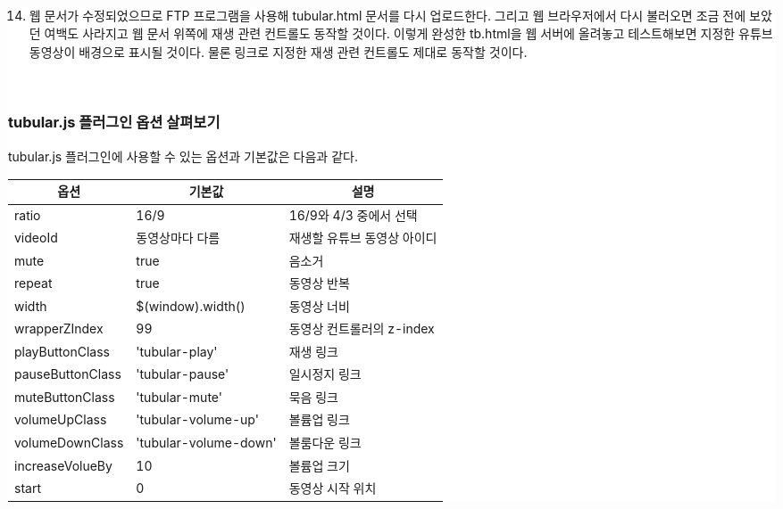 14. 웹 문서가 수정되었으므로 FTP 프로그램을 사용해 tubular.html 문서를 다시 업로드한다. 그리고 웹 브라우저에서 다시 불러오면 조금 전에 보았던 여백도 사라지고 웹 문서 위쪽에 재생 관련 컨트롤도 동작할 것이다. 이렇게 완성한 tb.html을 웹 서버에 올려놓고 테스트해보면 지정한 유튜브 동영상이 배경으로 표시될 것이다. 물론 링크로 지정한 재생 관련 컨트롤도 제대로 동작할 것이다.

<br>

### tubular.js 플러그인 옵션 살펴보기
tubular.js 플러그인에 사용할 수 있는 옵션과 기본값은 다음과 같다.

| 옵션 | 기본값 | 설명 |
|---|---|---|
| ratio | 16/9 | 16/9와 4/3 중에서 선택 |
| videoId | 동영상마다 다름 | 재생할 유튜브 동영상 아이디 |
| mute | true | 음소거 |
| repeat | true | 동영상 반복 |
| width | $(window).width() | 동영상 너비 |
| wrapperZIndex | 99 | 동영상 컨트롤러의 z-index |
| playButtonClass | 'tubular-play' | 재생 링크 |
| pauseButtonClass | 'tubular-pause' | 일시정지 링크 |
| muteButtonClass | 'tubular-mute' | 묵음 링크 |
| volumeUpClass | 'tubular-volume-up' | 볼륨업 링크 |
| volumeDownClass | 'tubular-volume-down' | 볼룸다운 링크 |
| increaseVolueBy | 10 | 볼륨업 크기 |
| start | 0 | 동영상 시작 위치 |

